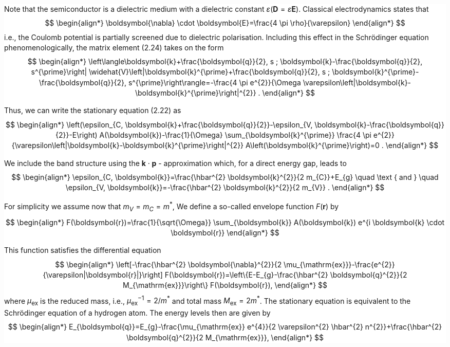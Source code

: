 Note that the semiconductor is a dielectric medium with a dielectric constant $\varepsilon(\boldsymbol{D}=\varepsilon \boldsymbol{E})$. Classical electrodynamics states that
$$
\begin{align*}
\boldsymbol{\nabla} \cdot \boldsymbol{E}=\frac{4 \pi \rho}{\varepsilon}
\end{align*}
$$
i.e., the Coulomb potential is partially screened due to dielectric polarisation. Including this effect in the Schrödinger equation phenomenologically, the matrix element (2.24) takes on the form
$$
\begin{align*}
\left\langle\boldsymbol{k}+\frac{\boldsymbol{q}}{2}, s ; \boldsymbol{k}-\frac{\boldsymbol{q}}{2}, s^{\prime}\right| \widehat{V}\left|\boldsymbol{k}^{\prime}+\frac{\boldsymbol{q}}{2}, s ; \boldsymbol{k}^{\prime}-\frac{\boldsymbol{q}}{2}, s^{\prime}\right\rangle=-\frac{4 \pi e^{2}}{\Omega \varepsilon\left|\boldsymbol{k}-\boldsymbol{k}^{\prime}\right|^{2}} .
\end{align*}
$$

Thus, we can write the stationary equation (2.22) as
$$
\begin{align*}
\left(\epsilon_{C, \boldsymbol{k}+\frac{\boldsymbol{q}}{2}}-\epsilon_{V, \boldsymbol{k}-\frac{\boldsymbol{q}}{2}}-E\right) A(\boldsymbol{k})-\frac{1}{\Omega} \sum_{\boldsymbol{k}^{\prime}} \frac{4 \pi e^{2}}{\varepsilon\left|\boldsymbol{k}-\boldsymbol{k}^{\prime}\right|^{2}} A\left(\boldsymbol{k}^{\prime}\right)=0 .
\end{align*}
$$

We include the band structure using the $\boldsymbol{k} \cdot \boldsymbol{p}$ - approximation which, for a direct energy gap, leads to
$$
\begin{align*}
\epsilon_{C, \boldsymbol{k}}=\frac{\hbar^{2} \boldsymbol{k}^{2}}{2 m_{C}}+E_{g} \quad \text { and } \quad \epsilon_{V, \boldsymbol{k}}=-\frac{\hbar^{2} \boldsymbol{k}^{2}}{2 m_{V}} .
\end{align*}
$$

For simplicity we assume now that $m_{V}=m_{C}=m^{*}$, We define a so-called envelope function $F(\boldsymbol{r})$ by
$$
\begin{align*}
F(\boldsymbol{r})=\frac{1}{\sqrt{\Omega}} \sum_{\boldsymbol{k}} A(\boldsymbol{k}) e^{i \boldsymbol{k} \cdot \boldsymbol{r}}
\end{align*}
$$

This function satisfies the differential equation
$$
\begin{align*}
\left[-\frac{\hbar^{2} \boldsymbol{\nabla}^{2}}{2 \mu_{\mathrm{ex}}}-\frac{e^{2}}{\varepsilon|\boldsymbol{r}|}\right] F(\boldsymbol{r})=\left\{E-E_{g}-\frac{\hbar^{2} \boldsymbol{q}^{2}}{2 M_{\mathrm{ex}}}\right\} F(\boldsymbol{r}),
\end{align*}
$$
where $\mu_{\mathrm{ex}}$ is the reduced mass, i.e., $\mu_{\mathrm{ex}}^{-1}=2 / m^{*}$ and total mass $M_{\mathrm{ex}}=2 m^{*}$.
The stationary equation is equivalent to the Schrödinger equation of a hydrogen atom. The energy levels then are given by
$$
\begin{align*}
E_{\boldsymbol{q}}=E_{g}-\frac{\mu_{\mathrm{ex}} e^{4}}{2 \varepsilon^{2} \hbar^{2} n^{2}}+\frac{\hbar^{2} \boldsymbol{q}^{2}}{2 M_{\mathrm{ex}}},
\end{align*}
$$